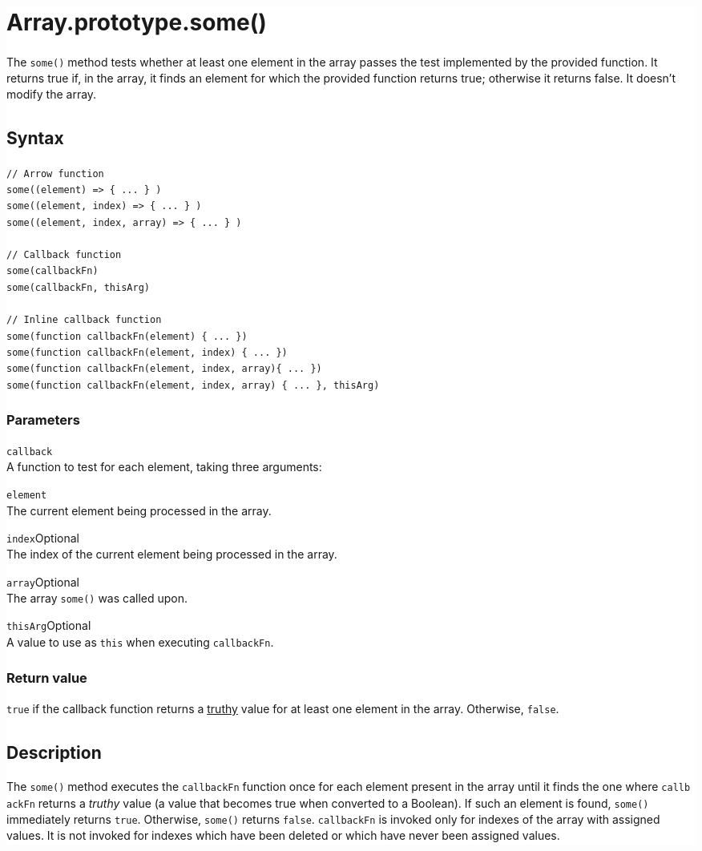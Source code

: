 Array.prototype.some()
======================

The `some()` method tests whether at least one element in the array passes the test implemented by the provided function. It returns true if, in the array, it finds an element for which the provided function returns true; otherwise it returns false. It doesn’t modify the array.

Syntax
------

    // Arrow function
    some((element) => { ... } )
    some((element, index) => { ... } )
    some((element, index, array) => { ... } )

    // Callback function
    some(callbackFn)
    some(callbackFn, thisArg)

    // Inline callback function
    some(function callbackFn(element) { ... })
    some(function callbackFn(element, index) { ... })
    some(function callbackFn(element, index, array){ ... })
    some(function callbackFn(element, index, array) { ... }, thisArg)

### Parameters

`callback`  
A function to test for each element, taking three arguments:

`element`  
The current element being processed in the array.

`index`<span class="badge inline optional">Optional</span>  
The index of the current element being processed in the array.

`array`<span class="badge inline optional">Optional</span>  
The array `some()` was called upon.

`thisArg`<span class="badge inline optional">Optional</span>  
A value to use as `this` when executing `callbackFn`.

### Return value

`true` if the callback function returns a [truthy](https://developer.mozilla.org/en-US/docs/Glossary/Truthy) value for at least one element in the array. Otherwise, `false`.

Description
-----------

The `some()` method executes the `callbackFn` function once for each element present in the array until it finds the one where `callbackFn` returns a *truthy* value (a value that becomes true when converted to a Boolean). If such an element is found, `some()` immediately returns `true`. Otherwise, `some()` returns `false`. `callbackFn` is invoked only for indexes of the array with assigned values. It is not invoked for indexes which have been deleted or which have never been assigned values.

